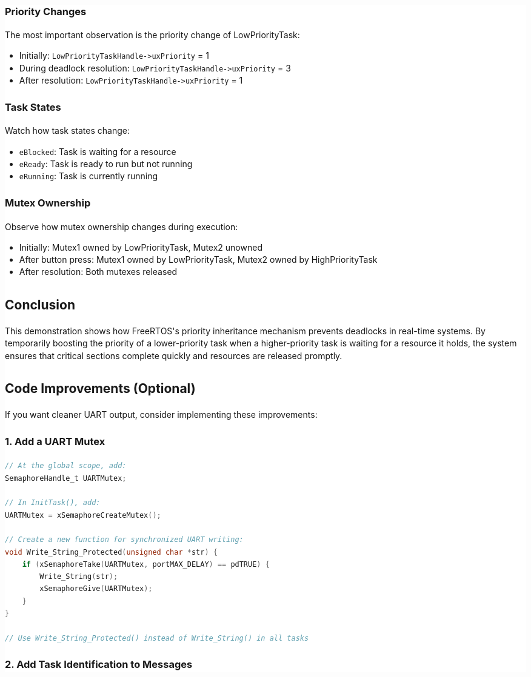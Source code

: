 ### Priority Changes
The most important observation is the priority change of LowPriorityTask:
- Initially: `LowPriorityTaskHandle->uxPriority` = 1
- During deadlock resolution: `LowPriorityTaskHandle->uxPriority` = 3
- After resolution: `LowPriorityTaskHandle->uxPriority` = 1

### Task States
Watch how task states change:
- `eBlocked`: Task is waiting for a resource
- `eReady`: Task is ready to run but not running
- `eRunning`: Task is currently running

### Mutex Ownership
Observe how mutex ownership changes during execution:
- Initially: Mutex1 owned by LowPriorityTask, Mutex2 unowned
- After button press: Mutex1 owned by LowPriorityTask, Mutex2 owned by HighPriorityTask
- After resolution: Both mutexes released

## Conclusion

This demonstration shows how FreeRTOS's priority inheritance mechanism prevents deadlocks in real-time systems. By temporarily boosting the priority of a lower-priority task when a higher-priority task is waiting for a resource it holds, the system ensures that critical sections complete quickly and resources are released promptly.

## Code Improvements (Optional)

If you want cleaner UART output, consider implementing these improvements:

### 1. Add a UART Mutex

```c
// At the global scope, add:
SemaphoreHandle_t UARTMutex;

// In InitTask(), add:
UARTMutex = xSemaphoreCreateMutex();

// Create a new function for synchronized UART writing:
void Write_String_Protected(unsigned char *str) {
    if (xSemaphoreTake(UARTMutex, portMAX_DELAY) == pdTRUE) {
        Write_String(str);
        xSemaphoreGive(UARTMutex);
    }
}

// Use Write_String_Protected() instead of Write_String() in all tasks
```

### 2. Add Task Identification to Messages
